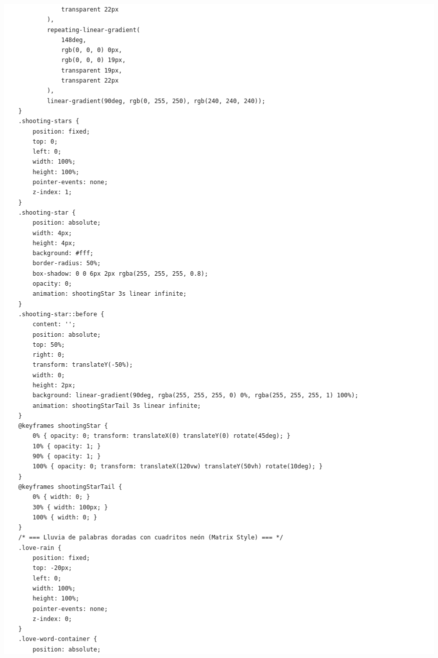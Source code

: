                     transparent 22px
                ),
                repeating-linear-gradient(
                    148deg,
                    rgb(0, 0, 0) 0px,
                    rgb(0, 0, 0) 19px,
                    transparent 19px,
                    transparent 22px
                ),
                linear-gradient(90deg, rgb(0, 255, 250), rgb(240, 240, 240));
        }
        .shooting-stars {
            position: fixed;
            top: 0;
            left: 0;
            width: 100%;
            height: 100%;
            pointer-events: none;
            z-index: 1;
        }
        .shooting-star {
            position: absolute;
            width: 4px;
            height: 4px;
            background: #fff;
            border-radius: 50%;
            box-shadow: 0 0 6px 2px rgba(255, 255, 255, 0.8);
            opacity: 0;
            animation: shootingStar 3s linear infinite;
        }
        .shooting-star::before {
            content: '';
            position: absolute;
            top: 50%;
            right: 0;
            transform: translateY(-50%);
            width: 0;
            height: 2px;
            background: linear-gradient(90deg, rgba(255, 255, 255, 0) 0%, rgba(255, 255, 255, 1) 100%);
            animation: shootingStarTail 3s linear infinite;
        }
        @keyframes shootingStar {
            0% { opacity: 0; transform: translateX(0) translateY(0) rotate(45deg); }
            10% { opacity: 1; }
            90% { opacity: 1; }
            100% { opacity: 0; transform: translateX(120vw) translateY(50vh) rotate(10deg); }
        }
        @keyframes shootingStarTail {
            0% { width: 0; }
            30% { width: 100px; }
            100% { width: 0; }
        }
        /* === Lluvia de palabras doradas con cuadritos neón (Matrix Style) === */
        .love-rain {
            position: fixed;
            top: -20px;
            left: 0;
            width: 100%;
            height: 100%;
            pointer-events: none;
            z-index: 0;
        }
        .love-word-container {
            position: absolute;
